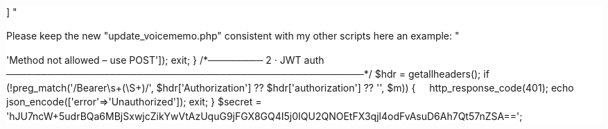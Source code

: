 ]
"


Please keep the new "update_voicememo.php" consistent with my other scripts here an example:
"

<?php

/*───────────────────────────────────────────────────────────────────────────*/

/*  update_loc.php – writes user’s current location + dating radius         */

/*  NEW MODEL: search_filter.location_radius                                */

/*───────────────────────────────────────────────────────────────────────────*/

declare(strict_types=1);

  

require __DIR__ . '/../../vendor/autoload.php';

require_once __DIR__ . '/../config.php';          // → $mongoURI

  

use Firebase\JWT\JWT;

use Firebase\JWT\Key;

use MongoDB\BSON\{ObjectId};

use MongoDB\Driver\{Manager, BulkWrite};

  

header('Content-Type: application/json');

ini_set('display_errors',1);  error_reporting(E_ALL);

  

/*──────── 1 · allow only POST ─────────────────────────────────────────────*/

if ($_SERVER['REQUEST_METHOD'] !== 'POST') {

    http_response_code(405);

    echo json_encode(['error'=>'Method not allowed – use POST']); exit;

}

  

/*──────── 2 · JWT auth ────────────────────────────────────────────────────*/

$hdr = getallheaders();

if (!preg_match('/Bearer\s+(\S+)/', $hdr['Authorization'] ?? $hdr['authorization'] ?? '', $m)) {

    http_response_code(401); echo json_encode(['error'=>'Unauthorized']); exit;

}

$secret = 'hJU7ncW+5udrBQa6MBjSxwjcZikYwVtAzUquG9jFGX8GQ4I5j0IQU2QNOEtFX3qjl4odFvAsuD6Ah7Qt57nZSA==';
